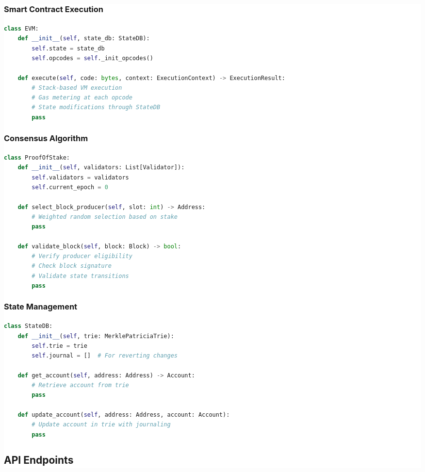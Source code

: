 ### Smart Contract Execution

```python
class EVM:
    def __init__(self, state_db: StateDB):
        self.state = state_db
        self.opcodes = self._init_opcodes()
    
    def execute(self, code: bytes, context: ExecutionContext) -> ExecutionResult:
        # Stack-based VM execution
        # Gas metering at each opcode
        # State modifications through StateDB
        pass
```

### Consensus Algorithm

```python
class ProofOfStake:
    def __init__(self, validators: List[Validator]):
        self.validators = validators
        self.current_epoch = 0
    
    def select_block_producer(self, slot: int) -> Address:
        # Weighted random selection based on stake
        pass
    
    def validate_block(self, block: Block) -> bool:
        # Verify producer eligibility
        # Check block signature
        # Validate state transitions
        pass
```

### State Management

```python
class StateDB:
    def __init__(self, trie: MerklePatriciaTrie):
        self.trie = trie
        self.journal = []  # For reverting changes
    
    def get_account(self, address: Address) -> Account:
        # Retrieve account from trie
        pass
    
    def update_account(self, address: Address, account: Account):
        # Update account in trie with journaling
        pass
```

## API Endpoints
